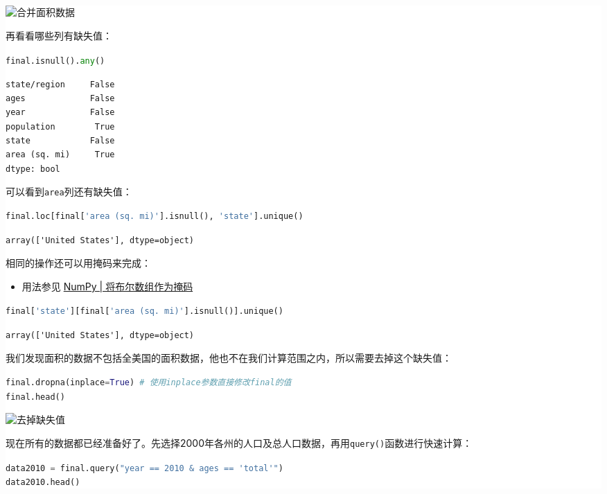 ![合并面积数据](http://oo3g995ih.bkt.clouddn.com/blog/180819/EG50k14cdf.png?imageslim)

再看看哪些列有缺失值：


```python
final.isnull().any()
```




    state/region     False
    ages             False
    year             False
    population        True
    state            False
    area (sq. mi)     True
    dtype: bool



可以看到`area`列还有缺失值：


```python
final.loc[final['area (sq. mi)'].isnull(), 'state'].unique()
```




    array(['United States'], dtype=object)



相同的操作还可以用掩码来完成：

- 用法参见 [NumPy | 将布尔数组作为掩码](https://zwbao.github.io/#/Python/数据科学/NumPy入门（三）?id=%e6%af%94%e8%be%83%e3%80%81%e6%8e%a9%e7%a0%81%e5%92%8c%e5%b8%83%e5%b0%94%e9%80%bb%e8%be%91)


```python
final['state'][final['area (sq. mi)'].isnull()].unique()
```




    array(['United States'], dtype=object)



我们发现面积的数据不包括全美国的面积数据，他也不在我们计算范围之内，所以需要去掉这个缺失值：


```python
final.dropna(inplace=True) # 使用inplace参数直接修改final的值
final.head()
```

![去掉缺失值](http://oo3g995ih.bkt.clouddn.com/blog/180819/I17hLcKbEK.png?imageslim)

现在所有的数据都已经准备好了。先选择2000年各州的人口及总人口数据，再用`query()`函数进行快速计算：


```python
data2010 = final.query("year == 2010 & ages == 'total'")
data2010.head()
```
